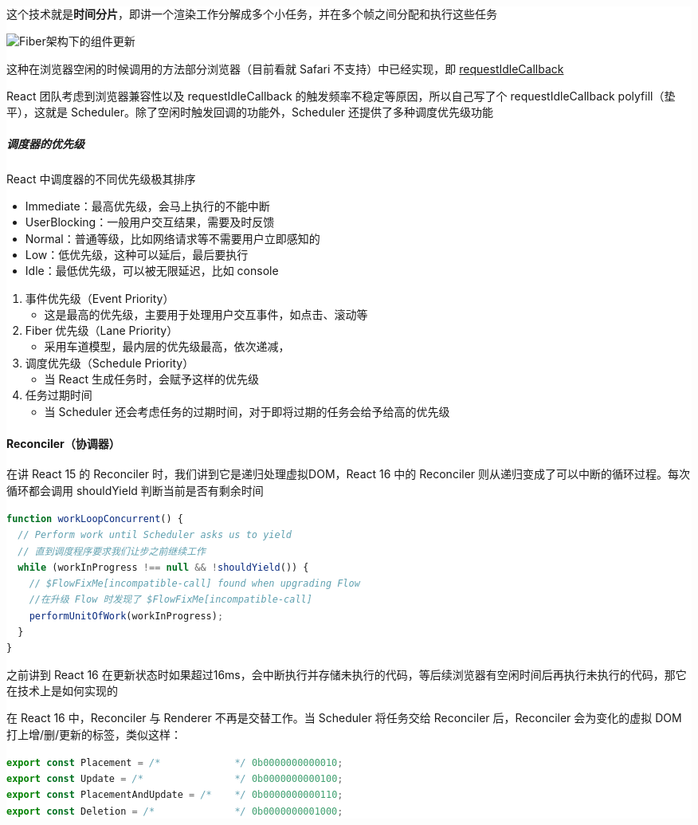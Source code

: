 这个技术就是**时间分片**，即讲一个渲染工作分解成多个小任务，并在多个帧之间分配和执行这些任务

![Fiber架构下的组件更新](https://i.loli.net/2021/06/03/GYqmfj2AFPZURMt.png)

这种在浏览器空闲的时候调用的方法部分浏览器（目前看就 Safari 不支持）中已经实现，即 [requestIdleCallback](https://developer.mozilla.org/zh-CN/docs/Web/API/Window/requestIdleCallback)

React 团队考虑到浏览器兼容性以及 requestIdleCallback 的触发频率不稳定等原因，所以自己写了个 requestIdleCallback polyfill（垫平），这就是 Scheduler。除了空闲时触发回调的功能外，Scheduler 还提供了多种调度优先级功能

##### 调度器的优先级

React 中调度器的不同优先级极其排序

- Immediate：最高优先级，会马上执行的不能中断
- UserBlocking：一般用户交互结果，需要及时反馈
- Normal：普通等级，比如网络请求等不需要用户立即感知的
- Low：低优先级，这种可以延后，最后要执行
- Idle：最低优先级，可以被无限延迟，比如 console

1. 事件优先级（Event Priority）
   - 这是最高的优先级，主要用于处理用户交互事件，如点击、滚动等
2. Fiber 优先级（Lane Priority）
   - 采用车道模型，最内层的优先级最高，依次递减，
3. 调度优先级（Schedule Priority）
   - 当 React 生成任务时，会赋予这样的优先级
4. 任务过期时间
   - 当 Scheduler 还会考虑任务的过期时间，对于即将过期的任务会给予给高的优先级

#### Reconciler（协调器）

在讲 React 15 的 Reconciler 时，我们讲到它是递归处理虚拟DOM，React 16 中的 Reconciler 则从递归变成了可以中断的循环过程。每次循环都会调用 shouldYield 判断当前是否有剩余时间

```javascript
function workLoopConcurrent() {
  // Perform work until Scheduler asks us to yield
  // 直到调度程序要求我们让步之前继续工作
  while (workInProgress !== null && !shouldYield()) {
    // $FlowFixMe[incompatible-call] found when upgrading Flow
    //在升级 Flow 时发现了 $FlowFixMe[incompatible-call]
    performUnitOfWork(workInProgress);
  }
}
```

之前讲到 React 16 在更新状态时如果超过16ms，会中断执行并存储未执行的代码，等后续浏览器有空闲时间后再执行未执行的代码，那它在技术上是如何实现的

在 React 16 中，Reconciler 与 Renderer 不再是交替工作。当 Scheduler 将任务交给 Reconciler 后，Reconciler 会为变化的虚拟 DOM 打上增/删/更新的标签，类似这样：

```javascript
export const Placement = /*             */ 0b0000000000010;
export const Update = /*                */ 0b0000000000100;
export const PlacementAndUpdate = /*    */ 0b0000000000110;
export const Deletion = /*              */ 0b0000000001000;
```
